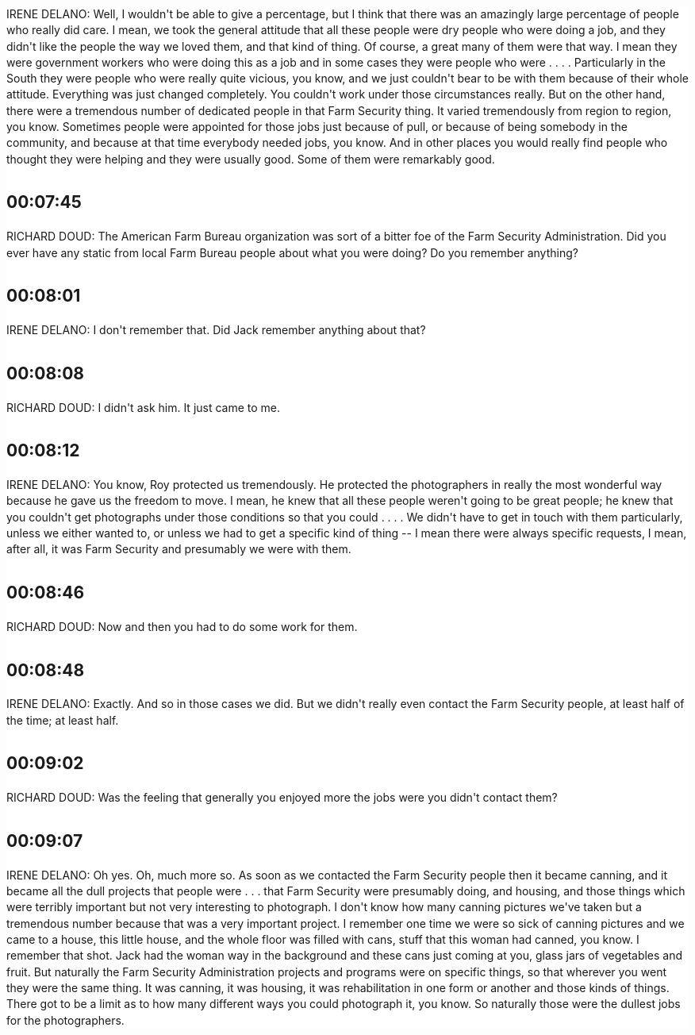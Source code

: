 IRENE DELANO: Well, I wouldn't be able to give a percentage, but I think that there was an amazingly large percentage of people who really did care. I mean, we took the general attitude that all these people were dry people who were doing a job, and they didn't like the people the way we loved them, and that kind of thing. Of course, a great many of them were that way. I mean they were government workers who were doing this as a job and in some cases they were people who were . . . . Particularly in the South they were people who were really quite vicious, you know, and we just couldn't bear to be with them because of their whole attitude. Everything was just changed completely. You couldn't work under those circumstances really. But on the other hand, there were a tremendous number of dedicated people in that Farm Security thing. It varied tremendously from region to region, you know. Sometimes people were appointed for those jobs just because of pull, or because of being somebody in the community, and because at that time everybody needed jobs, you know. And in other places you would really find people who thought they were helping and they were usually good. Some of them were remarkably good.

## 00:07:45
RICHARD DOUD: The American Farm Bureau organization was sort of a bitter foe of the Farm Security Administration. Did you ever have any static from local Farm Bureau people about what you were doing? Do you remember anything?

## 00:08:01
IRENE DELANO: I don't remember that. Did Jack remember anything about that?

## 00:08:08
RICHARD DOUD: I didn't ask him. It just came to me.

## 00:08:12
IRENE DELANO: You know, Roy protected us tremendously. He protected the photographers in really the most wonderful way because he gave us the freedom to move. I mean, he knew that all these people weren't going to be great people; he knew that you couldn't get photographs under those conditions so that you could . . . . We didn't have to get in touch with them particularly, unless we either wanted to, or unless we had to get a specific kind of thing -- I mean there were always specific requests, I mean, after all, it was Farm Security and presumably we were with them.

## 00:08:46
RICHARD DOUD: Now and then you had to do some work for them.

## 00:08:48
IRENE DELANO: Exactly. And so in those cases we did. But we didn't really even contact the Farm Security people, at least half of the time; at least half.

## 00:09:02
RICHARD DOUD: Was the feeling that generally you enjoyed more the jobs were you didn't contact them?

## 00:09:07
IRENE DELANO: Oh yes. Oh, much more so. As soon as we contacted the Farm Security people then it became canning, and it became all the dull projects that people were . . . that Farm Security were presumably doing, and housing, and those things which were terribly important but not very interesting to photograph. I don't know how many canning pictures we've taken but a tremendous number because that was a very important project. I remember one time we were so sick of canning pictures and we came to a house, this little house, and the whole floor was filled with cans, stuff that this woman had canned, you know. I remember that shot. Jack had the woman way in the background and these cans just coming at you, glass jars of vegetables and fruit. But naturally the Farm Security Administration projects and programs were on specific things, so that wherever you went they were the same thing. It was canning, it was housing, it was rehabilitation in one form or another and those kinds of things. There got to be a limit as to how many different ways you could photograph it, you know. So naturally those were the dullest jobs for the photographers.
